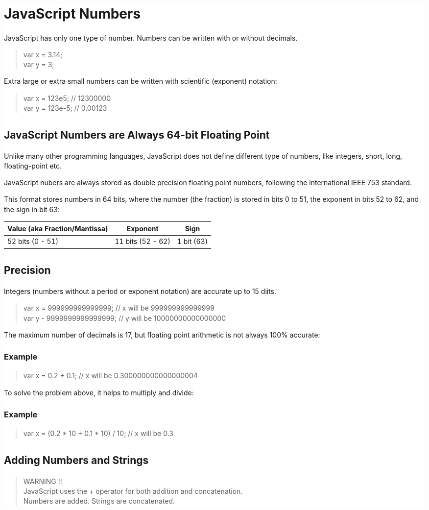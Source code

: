 # JavaScript Numbers

JavaScript has only one type of number. Numbers can be written with or
without decimals.

> var x = 3.14;<br>
> var y = 3;

Extra large or extra small numbers can be written with scientific
(exponent) notation:

> var x = 123e5;		// 12300000<br>
> var y = 123e-5;	// 0.00123<br>


## JavaScript Numbers are Always 64-bit Floating Point

Unlike many other programming languages, JavaScript does not define
different type of numbers, like integers, short, long, floating-point
etc.

JavaScript nubers are always stored as double precision floating point numbers, following the international IEEE 753 standard. 

This format stores numbers in 64 bits, where the number (the fraction) is stored in bits 0 to 51, the exponent in bits 52 to 62, and the sign in bit 63:
 
Value (aka Fraction/Mantissa)|Exponent|Sign
---|---|---
52 bits (0 - 51)|11 bits (52 - 62)|1 bit (63)

## Precision

Integers (numbers without a period or exponent notation) are accurate up to 15 diits. 

> var x = 999999999999999;		// x will be 999999999999999<br>
> var y - 9999999999999999;	// y will be
> 10000000000000000<br>

The maximum number of decimals is 17, but floating point arithmetic is not always 100% accurate:

### Example

> var x = 0.2 + 0.1;		// x will be 0.300000000000000004<br>

To solve the problem above, it helps to multiply and divide:

### Example
> var x = (0.2 * 10 + 0.1 * 10) / 10;		// x will be 0.3

## Adding Numbers and Strings

> WARNING !!<br>
> JavaScript uses the + operator for both addition and concatenation.<br>
> Numbers are added. Strings are concatenated. 
